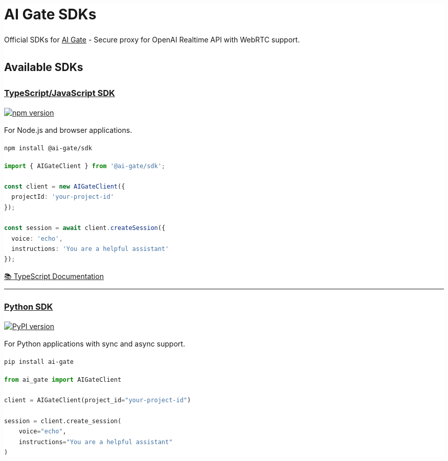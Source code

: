 # AI Gate SDKs

Official SDKs for [AI Gate](https://www.ai-gate.dev) - Secure proxy for OpenAI Realtime API with WebRTC support.

## Available SDKs

### [TypeScript/JavaScript SDK](./typescript)

[![npm version](https://img.shields.io/npm/v/@ai-gate/sdk)](https://www.npmjs.com/package/@ai-gate/sdk)

For Node.js and browser applications.

```bash
npm install @ai-gate/sdk
```

```typescript
import { AIGateClient } from '@ai-gate/sdk';

const client = new AIGateClient({
  projectId: 'your-project-id'
});

const session = await client.createSession({
  voice: 'echo',
  instructions: 'You are a helpful assistant'
});
```

[📚 TypeScript Documentation](./typescript/README.md)

---

### [Python SDK](./python)

[![PyPI version](https://img.shields.io/pypi/v/ai-gate)](https://pypi.org/project/ai-gate/)

For Python applications with sync and async support.

```bash
pip install ai-gate
```

```python
from ai_gate import AIGateClient

client = AIGateClient(project_id="your-project-id")

session = client.create_session(
    voice="echo",
    instructions="You are a helpful assistant"
)
```
